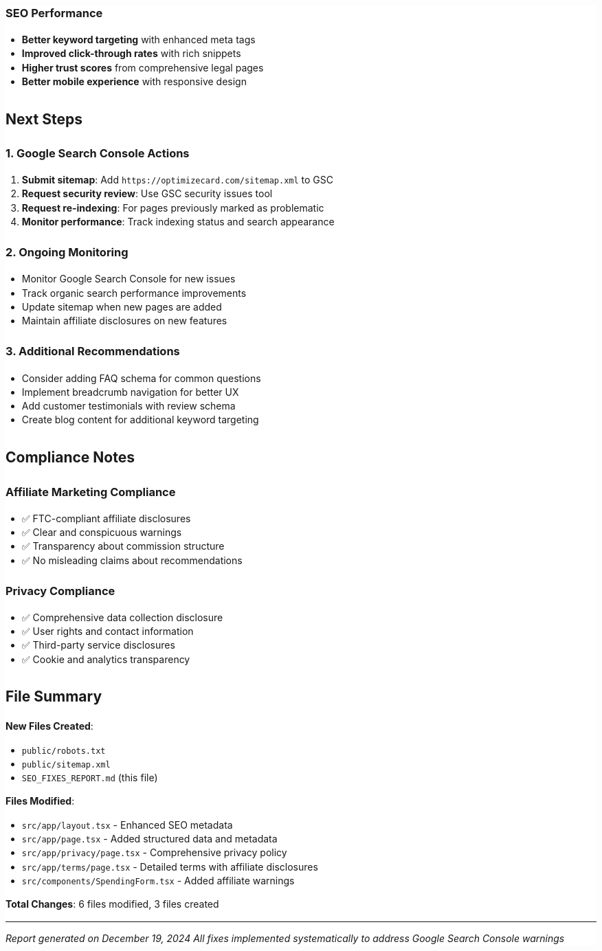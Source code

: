 ### SEO Performance
- **Better keyword targeting** with enhanced meta tags
- **Improved click-through rates** with rich snippets
- **Higher trust scores** from comprehensive legal pages
- **Better mobile experience** with responsive design

## Next Steps

### 1. Google Search Console Actions
1. **Submit sitemap**: Add `https://optimizecard.com/sitemap.xml` to GSC
2. **Request security review**: Use GSC security issues tool
3. **Request re-indexing**: For pages previously marked as problematic
4. **Monitor performance**: Track indexing status and search appearance

### 2. Ongoing Monitoring
- Monitor Google Search Console for new issues
- Track organic search performance improvements
- Update sitemap when new pages are added
- Maintain affiliate disclosures on new features

### 3. Additional Recommendations
- Consider adding FAQ schema for common questions
- Implement breadcrumb navigation for better UX
- Add customer testimonials with review schema
- Create blog content for additional keyword targeting

## Compliance Notes

### Affiliate Marketing Compliance
- ✅ FTC-compliant affiliate disclosures
- ✅ Clear and conspicuous warnings
- ✅ Transparency about commission structure
- ✅ No misleading claims about recommendations

### Privacy Compliance
- ✅ Comprehensive data collection disclosure
- ✅ User rights and contact information
- ✅ Third-party service disclosures
- ✅ Cookie and analytics transparency

## File Summary

**New Files Created**:
- `public/robots.txt`
- `public/sitemap.xml`
- `SEO_FIXES_REPORT.md` (this file)

**Files Modified**:
- `src/app/layout.tsx` - Enhanced SEO metadata
- `src/app/page.tsx` - Added structured data and metadata
- `src/app/privacy/page.tsx` - Comprehensive privacy policy
- `src/app/terms/page.tsx` - Detailed terms with affiliate disclosures
- `src/components/SpendingForm.tsx` - Added affiliate warnings

**Total Changes**: 6 files modified, 3 files created

---

*Report generated on December 19, 2024*
*All fixes implemented systematically to address Google Search Console warnings* 